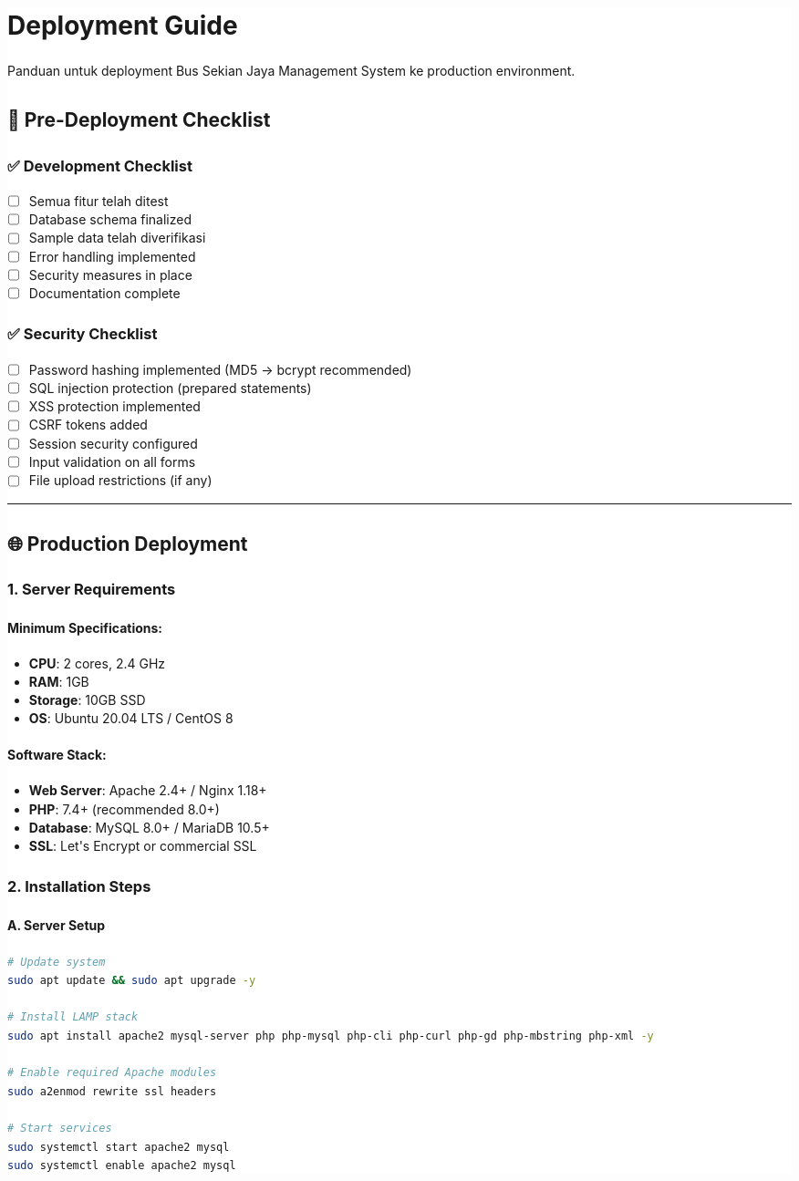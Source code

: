 # Deployment Guide

Panduan untuk deployment Bus Sekian Jaya Management System ke production environment.

## 🚀 Pre-Deployment Checklist

### ✅ Development Checklist

- [ ] Semua fitur telah ditest
- [ ] Database schema finalized
- [ ] Sample data telah diverifikasi
- [ ] Error handling implemented
- [ ] Security measures in place
- [ ] Documentation complete

### ✅ Security Checklist

- [ ] Password hashing implemented (MD5 → bcrypt recommended)
- [ ] SQL injection protection (prepared statements)
- [ ] XSS protection implemented
- [ ] CSRF tokens added
- [ ] Session security configured
- [ ] Input validation on all forms
- [ ] File upload restrictions (if any)

---

## 🌐 Production Deployment

### 1. **Server Requirements**

#### Minimum Specifications:

- **CPU**: 2 cores, 2.4 GHz
- **RAM**: 1GB
- **Storage**: 10GB SSD
- **OS**: Ubuntu 20.04 LTS / CentOS 8

#### Software Stack:

- **Web Server**: Apache 2.4+ / Nginx 1.18+
- **PHP**: 7.4+ (recommended 8.0+)
- **Database**: MySQL 8.0+ / MariaDB 10.5+
- **SSL**: Let's Encrypt or commercial SSL

### 2. **Installation Steps**

#### A. Server Setup

```bash
# Update system
sudo apt update && sudo apt upgrade -y

# Install LAMP stack
sudo apt install apache2 mysql-server php php-mysql php-cli php-curl php-gd php-mbstring php-xml -y

# Enable required Apache modules
sudo a2enmod rewrite ssl headers

# Start services
sudo systemctl start apache2 mysql
sudo systemctl enable apache2 mysql
```
